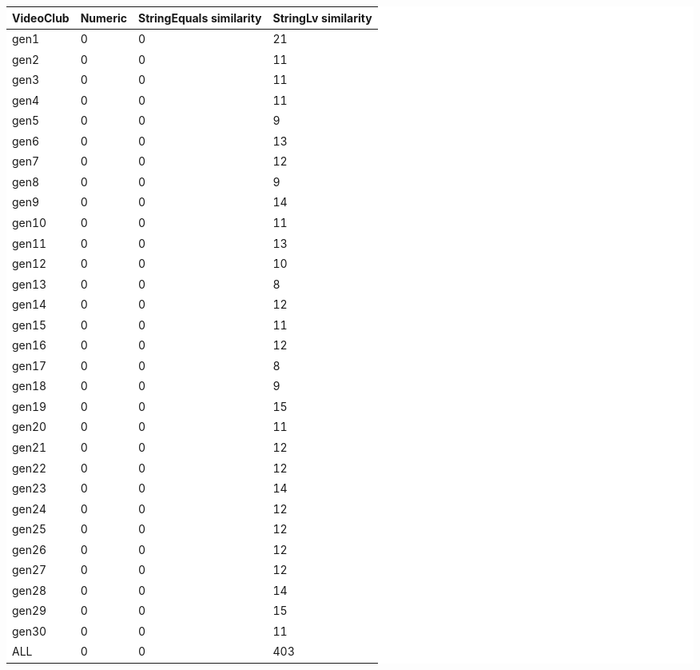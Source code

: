 | VideoClub | Numeric | StringEquals similarity | StringLv similarity |
|---|---|---|---|
| gen1 | 0 | 0 |21 |
| gen2 | 0 | 0 |11 |
| gen3 | 0 | 0 |11 |
| gen4 | 0 | 0 |11 |
| gen5 | 0 | 0 |9 |
| gen6 | 0 | 0 |13 |
| gen7 | 0 | 0 |12 |
| gen8 | 0 | 0 |9 |
| gen9 | 0 | 0 |14 |
| gen10 | 0 | 0 |11 |
| gen11 | 0 | 0 |13 |
| gen12 | 0 | 0 |10 |
| gen13 | 0 | 0 |8 |
| gen14 | 0 | 0 |12 |
| gen15 | 0 | 0 |11 |
| gen16 | 0 | 0 |12 |
| gen17 | 0 | 0 |8 |
| gen18 | 0 | 0 |9 |
| gen19 | 0 | 0 |15 |
| gen20 | 0 | 0 |11 |
| gen21 | 0 | 0 |12 |
| gen22 | 0 | 0 |12 |
| gen23 | 0 | 0 |14 |
| gen24 | 0 | 0 |12 |
| gen25 | 0 | 0 |12 |
| gen26 | 0 | 0 |12 |
| gen27 | 0 | 0 |12 |
| gen28 | 0 | 0 |14 |
| gen29 | 0 | 0 |15 |
| gen30 | 0 | 0 |11 |
| ALL | 0 | 0 |403 |
